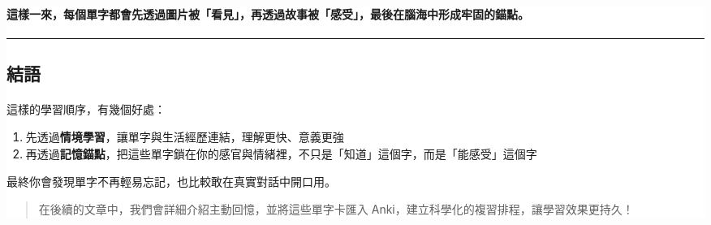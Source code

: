 #### 這樣一來，每個單字都會先透過圖片被「看見」，再透過故事被「感受」，最後在腦海中形成牢固的錨點。

---

## 結語

這樣的學習順序，有幾個好處：

1. 先透過**情境學習**，讓單字與生活經歷連結，理解更快、意義更強
2. 再透過**記憶錨點**，把這些單字鎖在你的感官與情緒裡，不只是「知道」這個字，而是「能感受」這個字

最終你會發現單字不再輕易忘記，也比較敢在真實對話中開口用。

> 在後續的文章中，我們會詳細介紹主動回憶，並將這些單字卡匯入 Anki，建立科學化的複習排程，讓學習效果更持久！

